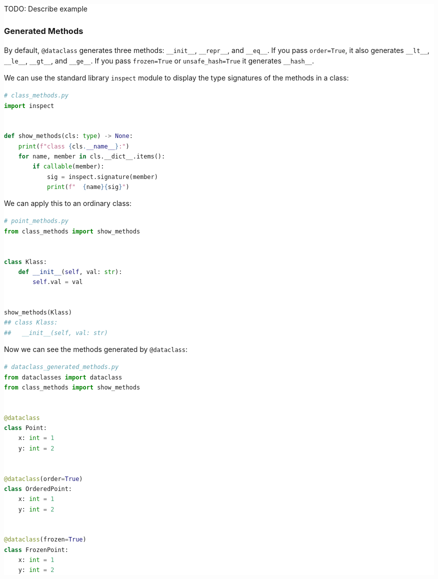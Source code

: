 TODO: Describe example

### Generated Methods

By default, `@dataclass` generates three methods: `__init__`, `__repr__`, and `__eq__`.
If you pass `order=True`, it also generates `__lt__`, `__le__`, `__gt__`, and `__ge__`.
If you pass `frozen=True` or `unsafe_hash=True` it generates `__hash__`.

We can use the standard library `inspect` module to display the type signatures of the methods in a class:

```python
# class_methods.py
import inspect


def show_methods(cls: type) -> None:
    print(f"class {cls.__name__}:")
    for name, member in cls.__dict__.items():
        if callable(member):
            sig = inspect.signature(member)
            print(f"  {name}{sig}")
```

We can apply this to an ordinary class:

```python
# point_methods.py
from class_methods import show_methods


class Klass:
    def __init__(self, val: str):
        self.val = val


show_methods(Klass)
## class Klass:
##   __init__(self, val: str)
```

Now we can see the methods generated by `@dataclass`:

```python
# dataclass_generated_methods.py
from dataclasses import dataclass
from class_methods import show_methods


@dataclass
class Point:
    x: int = 1
    y: int = 2


@dataclass(order=True)
class OrderedPoint:
    x: int = 1
    y: int = 2


@dataclass(frozen=True)
class FrozenPoint:
    x: int = 1
    y: int = 2


```